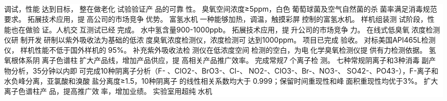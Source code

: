 调试，性能
达到目标，
整在做老化
试验验证产
品的可靠
性。
臭氧空间浓度≥5ppm，白色
葡萄球菌及空气自然菌的杀
菌率满足消毒规范要求。
拓展技术应用，提
高公司的市场竞争
优势。
富氢水机
一种能够加热，调温，触摸彩屏
控制的富氢水机。
样机组装测
试阶段，性
能也在做验
证。人机交
互测试已经
完成。
水中氢含量900-1000ppb。
拓展技术应用，提
升公司的市场竞争
力。
在线式低臭氧
浓度检测仪研
制开发
研制以紫外吸收法为基础的低浓
度臭氧浓度检测仪，浓度检测可
达到1000ppm。
项目已完成
验收。
对标美国API465L检测仪，
样机性能不低于国外样机的
95%。
补充紫外吸收法检
测仪在低浓度空间
检测的空白，为电
化学臭氧检测仪提
供有力检测依据。
氢氧根体系阴
离子色谱柱
扩大产品线，增加产品供应，提
高相关产品推广效率。
完成常规7
个离子检
测。
七种常规阴离子和3种消毒
副产物分析，35分钟以内即
可完成10种阴离子分析（F-
、ClO2-、BrO3-、Cl-、
NO2-、ClO3-、Br-、NO3-、
SO42-、PO43-），F-离子和
水负峰分离，亚氯酸和溴酸
盐分离度≥1.5，10种阴离子
的线性相关系数均大于
0.999；保留时间重现性和峰
面积重现性均优于3%。
扩大离子色谱柱产
品，提高推广效
率，增加业绩。
实验室用超纯
水机